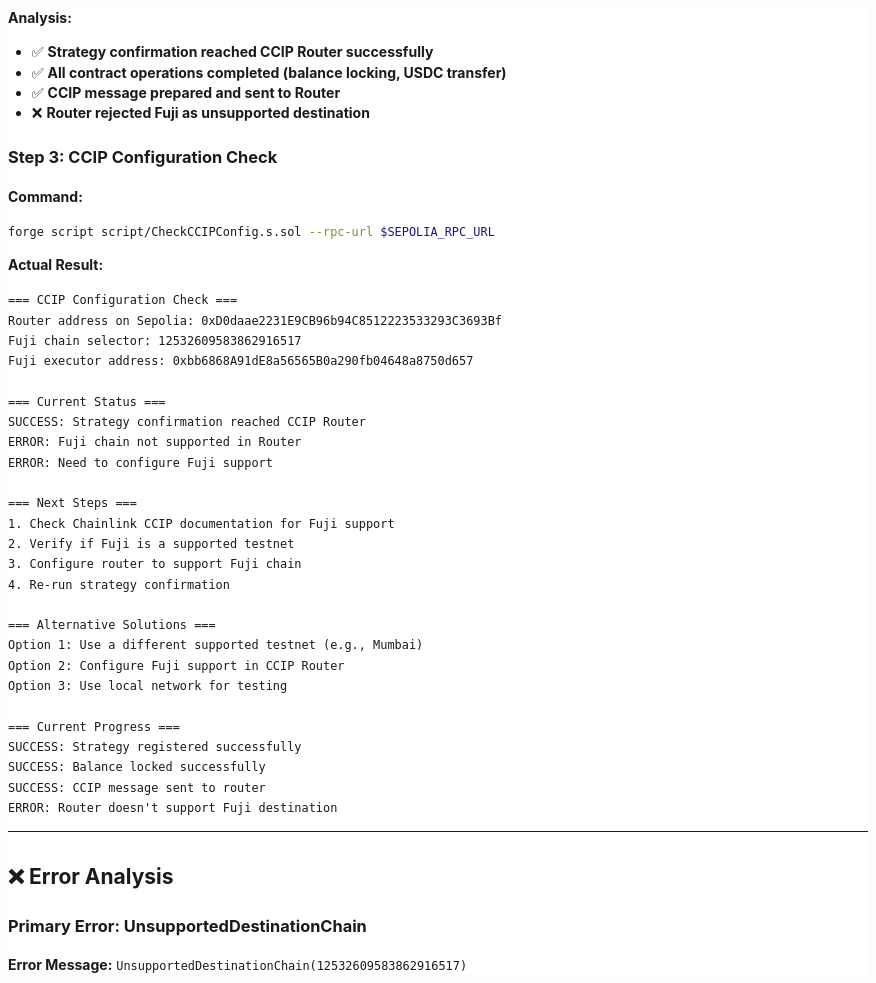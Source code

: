 **Analysis:**

- ✅ **Strategy confirmation reached CCIP Router successfully**
- ✅ **All contract operations completed (balance locking, USDC transfer)**
- ✅ **CCIP message prepared and sent to Router**
- ❌ **Router rejected Fuji as unsupported destination**

### Step 3: CCIP Configuration Check

**Command:**

```bash
forge script script/CheckCCIPConfig.s.sol --rpc-url $SEPOLIA_RPC_URL
```

**Actual Result:**

```
=== CCIP Configuration Check ===
Router address on Sepolia: 0xD0daae2231E9CB96b94C8512223533293C3693Bf
Fuji chain selector: 12532609583862916517
Fuji executor address: 0xbb6868A91dE8a56565B0a290fb04648a8750d657

=== Current Status ===
SUCCESS: Strategy confirmation reached CCIP Router
ERROR: Fuji chain not supported in Router
ERROR: Need to configure Fuji support

=== Next Steps ===
1. Check Chainlink CCIP documentation for Fuji support
2. Verify if Fuji is a supported testnet
3. Configure router to support Fuji chain
4. Re-run strategy confirmation

=== Alternative Solutions ===
Option 1: Use a different supported testnet (e.g., Mumbai)
Option 2: Configure Fuji support in CCIP Router
Option 3: Use local network for testing

=== Current Progress ===
SUCCESS: Strategy registered successfully
SUCCESS: Balance locked successfully
SUCCESS: CCIP message sent to router
ERROR: Router doesn't support Fuji destination
```

---

## ❌ Error Analysis

### Primary Error: UnsupportedDestinationChain

**Error Message:** `UnsupportedDestinationChain(12532609583862916517)`
